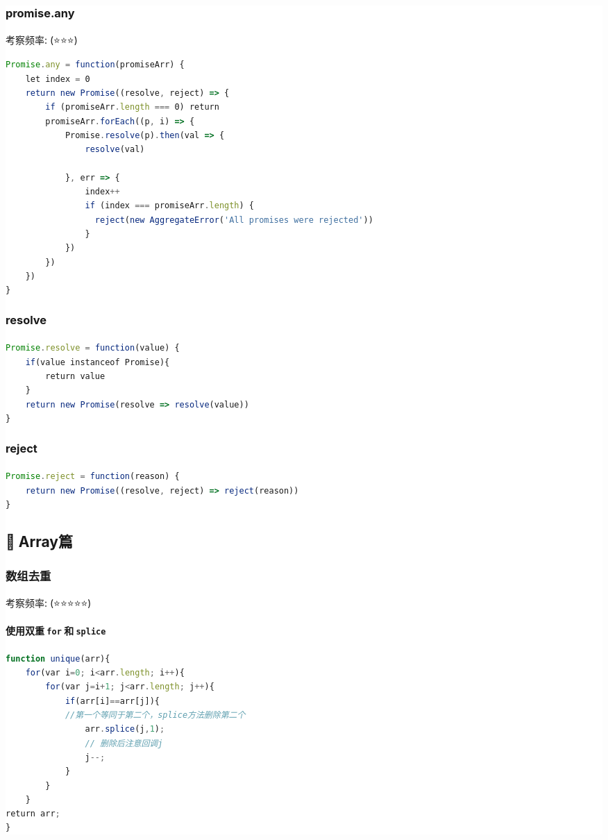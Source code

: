 ### promise.any

考察频率: (⭐⭐⭐)

```js
Promise.any = function(promiseArr) {  
    let index = 0  
    return new Promise((resolve, reject) => {  
        if (promiseArr.length === 0) return   
        promiseArr.forEach((p, i) => {  
            Promise.resolve(p).then(val => {  
                resolve(val)  
                  
            }, err => {  
                index++  
                if (index === promiseArr.length) {  
                  reject(new AggregateError('All promises were rejected'))  
                }  
            })  
        })  
    })  
}
```

### resolve

```js
Promise.resolve = function(value) {  
    if(value instanceof Promise){  
        return value  
    }  
    return new Promise(resolve => resolve(value))  
}
```

### reject

```js
Promise.reject = function(reason) {  
    return new Promise((resolve, reject) => reject(reason))  
}
```


## 🐳 Array篇

### 数组去重

考察频率: (⭐⭐⭐⭐⭐)

#### 使用双重 `for` 和 `splice`

```js
function unique(arr){              
    for(var i=0; i<arr.length; i++){  
        for(var j=i+1; j<arr.length; j++){  
            if(arr[i]==arr[j]){           
            //第一个等同于第二个，splice方法删除第二个  
                arr.splice(j,1);  
                // 删除后注意回调j  
                j--;  
            }  
        }  
    }  
return arr;  
}
```